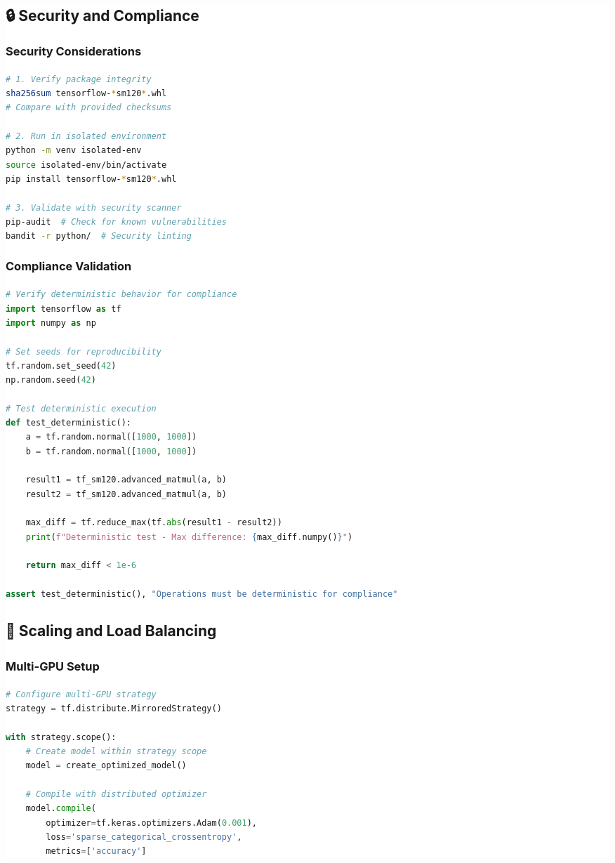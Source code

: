 ## 🔒 Security and Compliance

### Security Considerations

```bash
# 1. Verify package integrity
sha256sum tensorflow-*sm120*.whl
# Compare with provided checksums

# 2. Run in isolated environment
python -m venv isolated-env
source isolated-env/bin/activate
pip install tensorflow-*sm120*.whl

# 3. Validate with security scanner
pip-audit  # Check for known vulnerabilities
bandit -r python/  # Security linting
```

### Compliance Validation

```python
# Verify deterministic behavior for compliance
import tensorflow as tf
import numpy as np

# Set seeds for reproducibility
tf.random.set_seed(42)
np.random.seed(42)

# Test deterministic execution
def test_deterministic():
    a = tf.random.normal([1000, 1000])
    b = tf.random.normal([1000, 1000])
    
    result1 = tf_sm120.advanced_matmul(a, b)
    result2 = tf_sm120.advanced_matmul(a, b)
    
    max_diff = tf.reduce_max(tf.abs(result1 - result2))
    print(f"Deterministic test - Max difference: {max_diff.numpy()}")
    
    return max_diff < 1e-6

assert test_deterministic(), "Operations must be deterministic for compliance"
```

## 🚀 Scaling and Load Balancing

### Multi-GPU Setup

```python
# Configure multi-GPU strategy
strategy = tf.distribute.MirroredStrategy()

with strategy.scope():
    # Create model within strategy scope
    model = create_optimized_model()
    
    # Compile with distributed optimizer
    model.compile(
        optimizer=tf.keras.optimizers.Adam(0.001),
        loss='sparse_categorical_crossentropy',
        metrics=['accuracy']
```